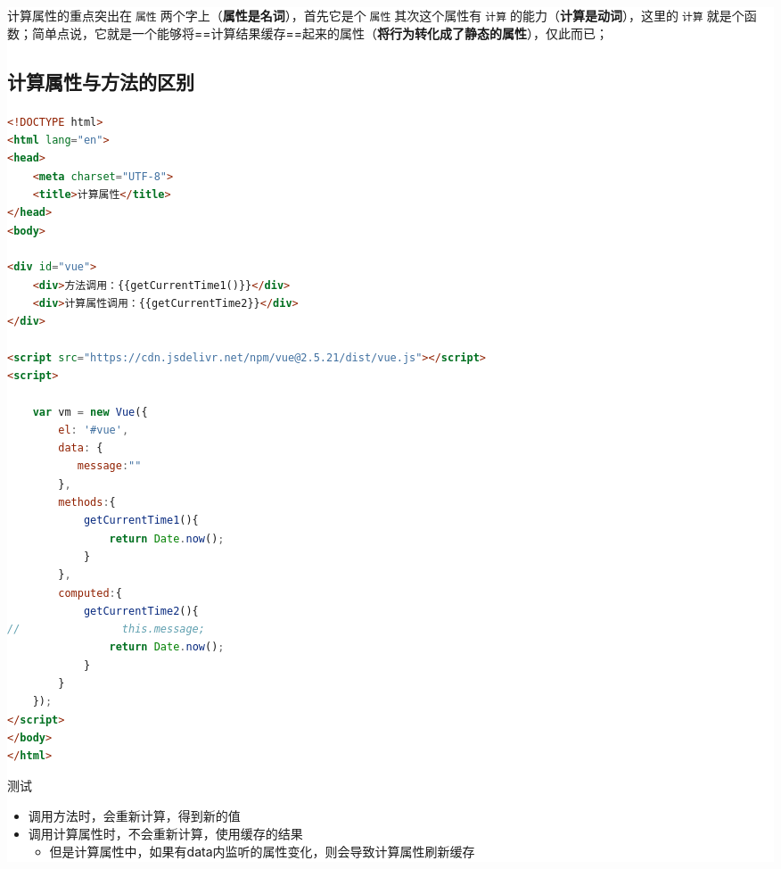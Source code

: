 计算属性的重点突出在 `属性` 两个字上（**属性是名词**），首先它是个 `属性` 其次这个属性有 `计算` 的能力（**计算是动词**），这里的 `计算` 就是个函数；简单点说，它就是一个能够将==计算结果缓存==起来的属性（**将行为转化成了静态的属性**），仅此而已；



## 计算属性与方法的区别

```html
<!DOCTYPE html>
<html lang="en">
<head>
    <meta charset="UTF-8">
    <title>计算属性</title>
</head>
<body>

<div id="vue">
    <div>方法调用：{{getCurrentTime1()}}</div>
    <div>计算属性调用：{{getCurrentTime2}}</div>
</div>

<script src="https://cdn.jsdelivr.net/npm/vue@2.5.21/dist/vue.js"></script>
<script>

    var vm = new Vue({
        el: '#vue',
        data: {
           message:""
        },
        methods:{
            getCurrentTime1(){
                return Date.now();
            }
        },
        computed:{
            getCurrentTime2(){
//                this.message;
                return Date.now();
            }
        }
    });
</script>
</body>
</html>
```

测试

- 调用方法时，会重新计算，得到新的值
- 调用计算属性时，不会重新计算，使用缓存的结果
  - 但是计算属性中，如果有data内监听的属性变化，则会导致计算属性刷新缓存

